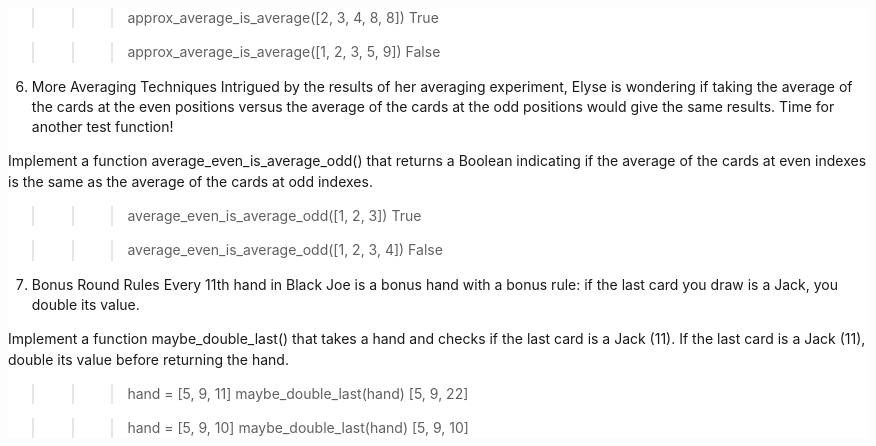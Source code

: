 >>> approx_average_is_average([2, 3, 4, 8, 8])
True

>>> approx_average_is_average([1, 2, 3, 5, 9])
False
6. More Averaging Techniques
Intrigued by the results of her averaging experiment, Elyse is wondering if taking the average of the cards at the even positions versus the average of the cards at the odd positions would give the same results. Time for another test function!

Implement a function average_even_is_average_odd(<hand>) that returns a Boolean indicating if the average of the cards at even indexes is the same as the average of the cards at odd indexes.

>>> average_even_is_average_odd([1, 2, 3])
True

>>> average_even_is_average_odd([1, 2, 3, 4])
False
7. Bonus Round Rules
Every 11th hand in Black Joe is a bonus hand with a bonus rule: if the last card you draw is a Jack, you double its value.

Implement a function maybe_double_last(<hand>) that takes a hand and checks if the last card is a Jack (11). If the last card is a Jack (11), double its value before returning the hand.

>>> hand = [5, 9, 11]
>>> maybe_double_last(hand)
[5, 9, 22]

>>> hand = [5, 9, 10]
>>> maybe_double_last(hand)
[5, 9, 10]
